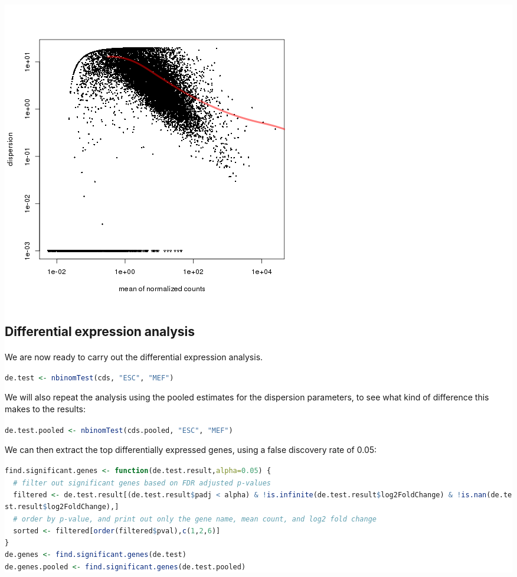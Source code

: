 ![plot of chunk unnamed-chunk-25](figure/unnamed-chunk-252.png) 

Differential expression analysis
--------------------------------

We are now ready to carry out the differential expression analysis. 

```r
de.test <- nbinomTest(cds, "ESC", "MEF")
```

We will also repeat the analysis using the pooled estimates for the dispersion parameters, to see what kind of difference this makes to the results:

```r
de.test.pooled <- nbinomTest(cds.pooled, "ESC", "MEF")
```

We can then extract the top differentially expressed genes, using a false discovery rate of $0.05$:

```r
find.significant.genes <- function(de.test.result,alpha=0.05) {
  # filter out significant genes based on FDR adjusted p-values
  filtered <- de.test.result[(de.test.result$padj < alpha) & !is.infinite(de.test.result$log2FoldChange) & !is.nan(de.test.result$log2FoldChange),]
  # order by p-value, and print out only the gene name, mean count, and log2 fold change
  sorted <- filtered[order(filtered$pval),c(1,2,6)]
}
de.genes <- find.significant.genes(de.test)
de.genes.pooled <- find.significant.genes(de.test.pooled)
```
